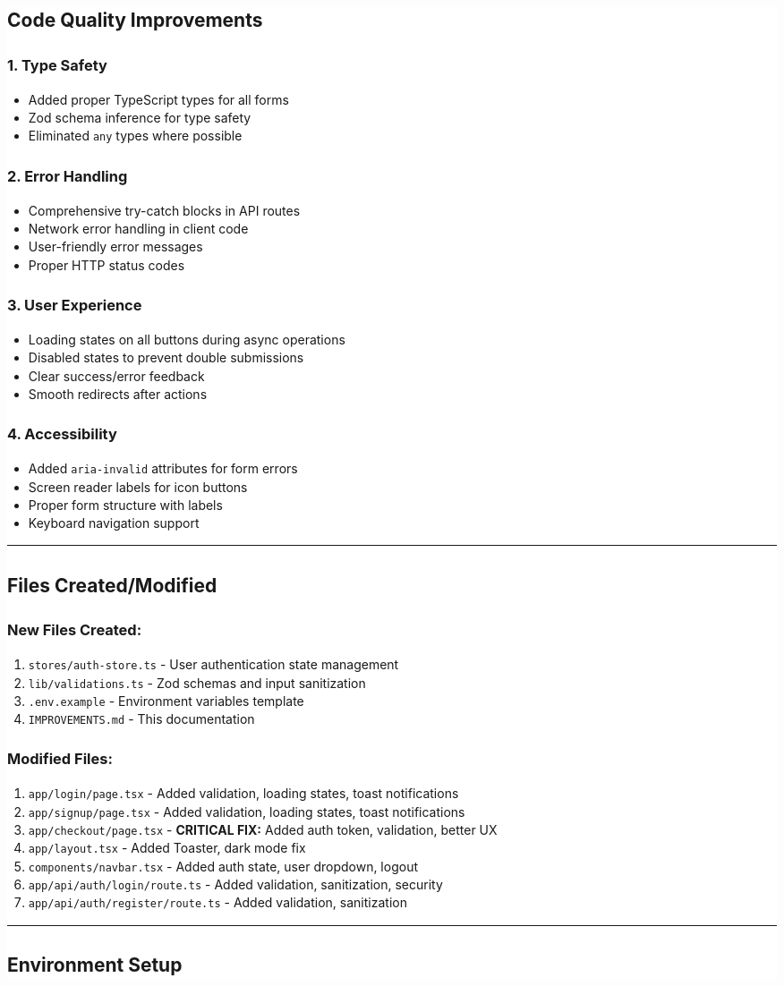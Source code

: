 
## Code Quality Improvements

### 1. **Type Safety**
- Added proper TypeScript types for all forms
- Zod schema inference for type safety
- Eliminated `any` types where possible

### 2. **Error Handling**
- Comprehensive try-catch blocks in API routes
- Network error handling in client code
- User-friendly error messages
- Proper HTTP status codes

### 3. **User Experience**
- Loading states on all buttons during async operations
- Disabled states to prevent double submissions
- Clear success/error feedback
- Smooth redirects after actions

### 4. **Accessibility**
- Added `aria-invalid` attributes for form errors
- Screen reader labels for icon buttons
- Proper form structure with labels
- Keyboard navigation support

---

## Files Created/Modified

### New Files Created:
1. `stores/auth-store.ts` - User authentication state management
2. `lib/validations.ts` - Zod schemas and input sanitization
3. `.env.example` - Environment variables template
4. `IMPROVEMENTS.md` - This documentation

### Modified Files:
1. `app/login/page.tsx` - Added validation, loading states, toast notifications
2. `app/signup/page.tsx` - Added validation, loading states, toast notifications
3. `app/checkout/page.tsx` - **CRITICAL FIX:** Added auth token, validation, better UX
4. `app/layout.tsx` - Added Toaster, dark mode fix
5. `components/navbar.tsx` - Added auth state, user dropdown, logout
6. `app/api/auth/login/route.ts` - Added validation, sanitization, security
7. `app/api/auth/register/route.ts` - Added validation, sanitization

---

## Environment Setup
